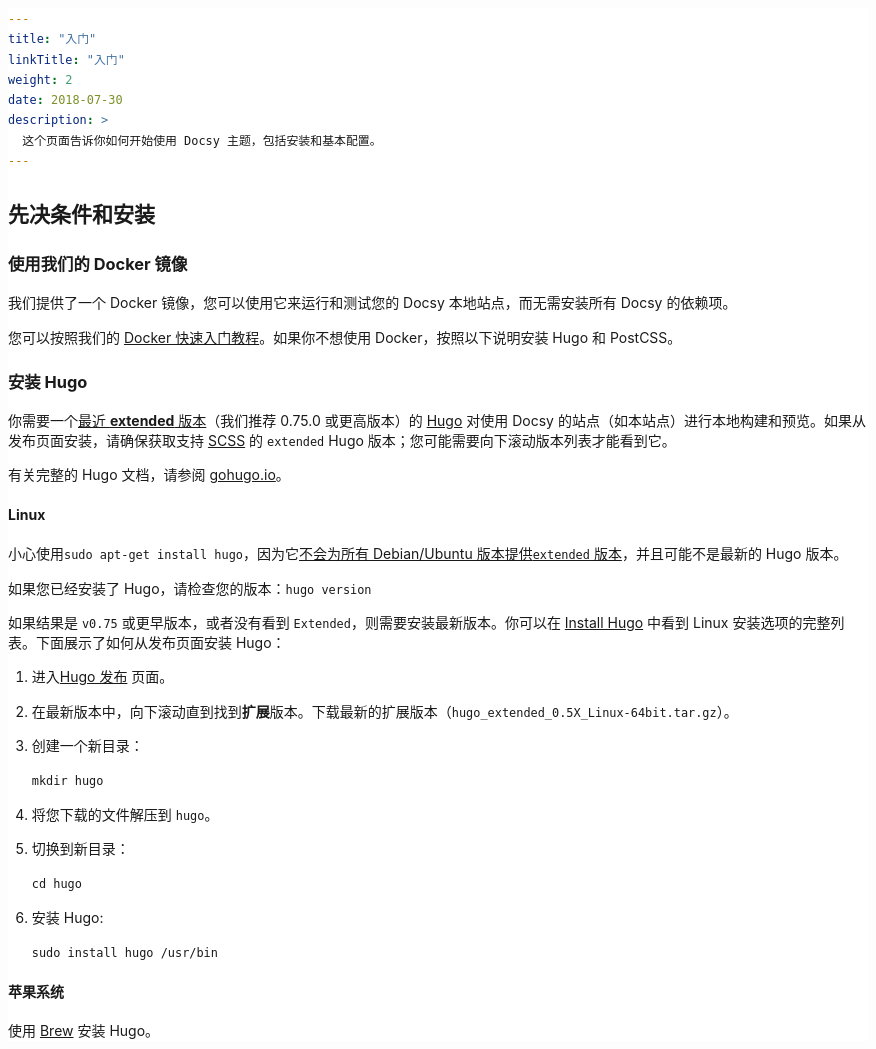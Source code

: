 ```yaml
---
title: "入门"
linkTitle: "入门"
weight: 2
date: 2018-07-30
description: >
  这个页面告诉你如何开始使用 Docsy 主题，包括安装和基本配置。
---
```


## 先决条件和安装

### 使用我们的 Docker 镜像

我们提供了一个 Docker 镜像，您可以使用它来运行和测试您的 Docsy 本地站点，而无需安装所有 Docsy 的依赖项。

您可以按照我们的 [Docker 快速入门教程](快速入门-docker)。如果你不想使用 Docker，按照以下说明安装 Hugo 和 PostCSS。

### 安装 Hugo

你需要一个[最近 **extended** 版本](https://github.com/gohugoio/hugo/releases)（我们推荐 0.75.0 或更高版本）的 [Hugo](https://gohugo.io/) 对使用 Docsy 的站点（如本站点）进行本地构建和预览。如果从发布页面安装，请确保获取支持 [SCSS](https://sass-lang.com/documentation/file.SCSS_FOR_SASS_USERS.html) 的 `extended` Hugo 版本；您可能需要向下滚动版本列表才能看到它。

有关完整的 Hugo 文档，请参阅 [gohugo.io](https://gohugo.io/)。

#### Linux

小心使用`sudo apt-get install hugo`，因为它[不会为所有 Debian/Ubuntu 版本提供`extended` 版本](https://gohugo.io/getting-started/installing/#debian-and-ubuntu)，并且可能不是最新的 Hugo 版本。

如果您已经安装了 Hugo，请检查您的版本：`hugo version`

如果结果是 `v0.75` 或更早版本，或者没有看到 `Extended`，则需要安装最新版本。你可以在 [Install Hugo](https://gohugo.io/getting-started/installing/#linux) 中看到 Linux 安装选项的完整列表。下面展示了如何从发布页面安装 Hugo：

1.  进入[Hugo 发布](https://github.com/gohugoio/hugo/releases) 页面。
2.  在最新版本中，向下滚动直到找到**扩展**版本。下载最新的扩展版本（`hugo_extended_0.5X_Linux-64bit.tar.gz`）。
3.  创建一个新目录：

        mkdir hugo

4.  将您下载的文件解压到 `hugo`。

5.  切换到新目录：

        cd hugo

6.  安装 Hugo:

        sudo install hugo /usr/bin

#### 苹果系统

使用 [Brew](https://gohugo.io/getting-started/installing/#homebrew-macos) 安装 Hugo。
